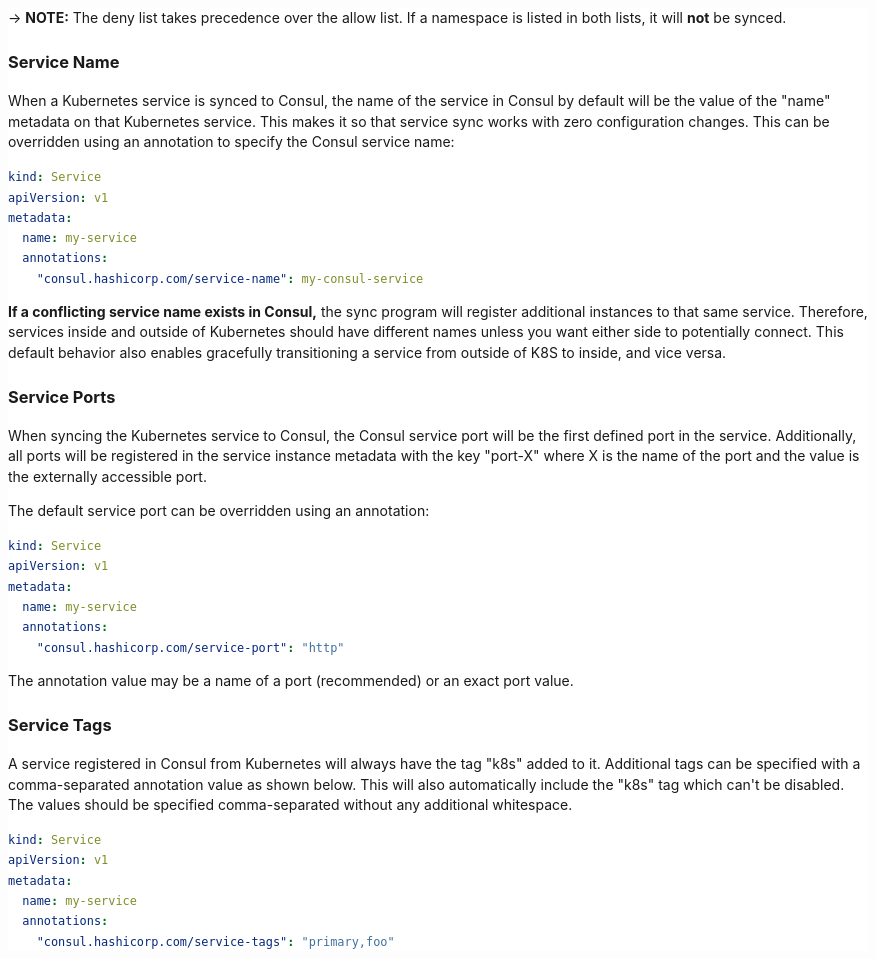 -> **NOTE:** The deny list takes precedence over the allow list. If a namespace
is listed in both lists, it will **not** be synced. 

### Service Name

When a Kubernetes service is synced to Consul, the name of the service in Consul
by default will be the value of the "name" metadata on that Kubernetes service.
This makes it so that service sync works with zero configuration changes.
This can be overridden using an annotation to specify the Consul service name:

```yaml
kind: Service
apiVersion: v1
metadata:
  name: my-service
  annotations:
    "consul.hashicorp.com/service-name": my-consul-service
```

**If a conflicting service name exists in Consul,** the sync program will
register additional instances to that same service. Therefore, services inside
and outside of Kubernetes should have different names unless you want either
side to potentially connect. This default behavior also enables gracefully
transitioning a service from outside of K8S to inside, and vice versa.

### Service Ports

When syncing the Kubernetes service to Consul, the Consul service port will be
the first defined port in the service. Additionally, all ports will be
registered in the service instance metadata with the key "port-X" where X is
the name of the port and the value is the externally accessible port.

The default service port can be overridden using an annotation:

```yaml
kind: Service
apiVersion: v1
metadata:
  name: my-service
  annotations:
    "consul.hashicorp.com/service-port": "http"
```

The annotation value may be a name of a port (recommended) or an exact port value.

### Service Tags

A service registered in Consul from Kubernetes will always have the tag "k8s" added
to it. Additional tags can be specified with a comma-separated annotation value
as shown below. This will also automatically include the "k8s" tag which can't
be disabled. The values should be specified comma-separated without any
additional whitespace.

```yaml
kind: Service
apiVersion: v1
metadata:
  name: my-service
  annotations:
    "consul.hashicorp.com/service-tags": "primary,foo"
```
